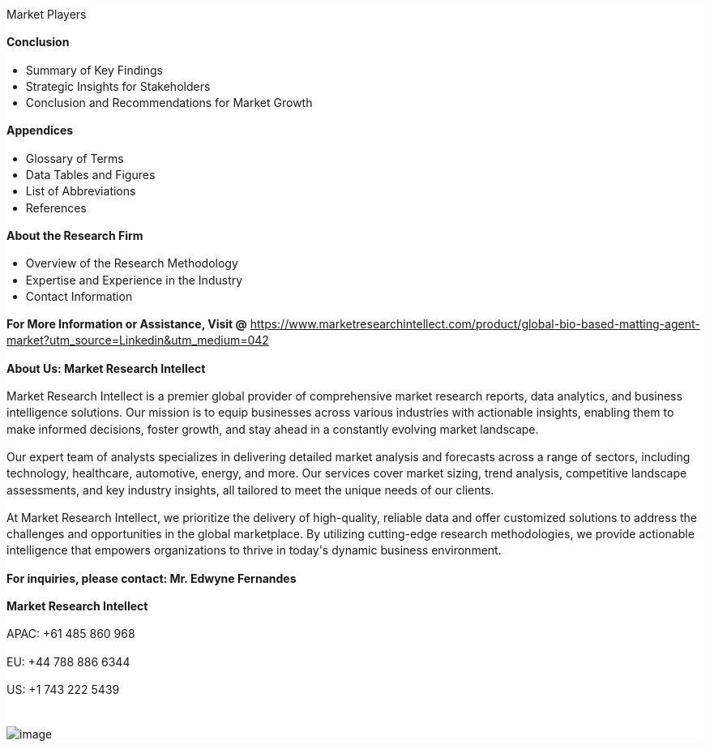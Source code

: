 Market Players</li></ul><p><strong>Conclusion</strong></p><ul><li>Summary of Key Findings</li><li>Strategic Insights for Stakeholders</li><li>Conclusion and Recommendations for Market Growth</li></ul><p><strong>Appendices</strong></p><ul><li>Glossary of Terms</li><li>Data Tables and Figures</li><li>List of Abbreviations</li><li>References</li></ul><p><strong>About the Research Firm</strong></p><ul><li>Overview of the Research Methodology</li><li>Expertise and Experience in the Industry</li><li>Contact Information</li></ul></div><div class="article-main__content" data-test-id="publishing-text-block"><p><span class="font-[700]"><strong>For More Information or Assistance, Visit @</strong>&nbsp;<a href="https://www.marketresearchintellect.com/product/global-bio-based-matting-agent-market?utm_source=Linkedin&utm_medium=042">https://www.marketresearchintellect.com/product/global-bio-based-matting-agent-market?utm_source=Linkedin&utm_medium=042</a></span></p><p><strong>About Us: Market Research Intellect</strong></p><p>Market Research Intellect is a premier global provider of comprehensive market research reports, data analytics, and business intelligence solutions. Our mission is to equip businesses across various industries with actionable insights, enabling them to make informed decisions, foster growth, and stay ahead in a constantly evolving market landscape.</p><p>Our expert team of analysts specializes in delivering detailed market analysis and forecasts across a range of sectors, including technology, healthcare, automotive, energy, and more. Our services cover market sizing, trend analysis, competitive landscape assessments, and key industry insights, all tailored to meet the unique needs of our clients.</p><p>At Market Research Intellect, we prioritize the delivery of high-quality, reliable data and offer customized solutions to address the challenges and opportunities in the global marketplace. By utilizing cutting-edge research methodologies, we provide actionable intelligence that empowers organizations to thrive in today's dynamic business environment.</p><p><strong>For inquiries, please contact: Mr. Edwyne Fernandes</strong></p><p><strong>Market Research Intellect</strong></p><p>APAC: +61 485 860 968</p><p>EU: +44 788 886 6344</p><p>US: +1 743 222 5439</p></div><div class="article-main__content" data-test-id="publishing-text-block">&nbsp;</div>
![image](https://github.com/user-attachments/assets/e79d474f-1018-4bab-93d7-1731fcef7c5a)

